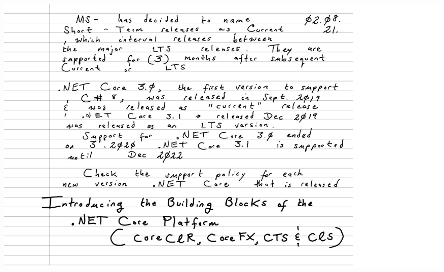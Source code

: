   <img src="https://github.com/stan-alam/Csharp/blob/develop/C_sharp8/01/images/proCshrp8-01%20-%20page%207.png" width="80%" height="80%">
</a>

<a>
